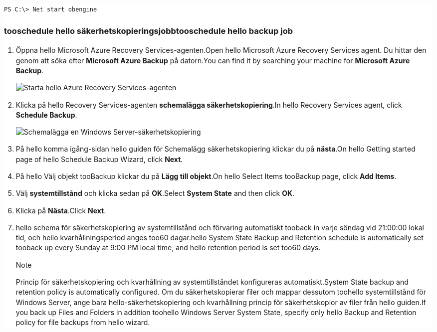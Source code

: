   ```
  PS C:\> Net start obengine
  ```

### <a name="tooschedule-hello-backup-job"></a><span data-ttu-id="dfbfc-227">tooschedule hello säkerhetskopieringsjobb</span><span class="sxs-lookup"><span data-stu-id="dfbfc-227">tooschedule hello backup job</span></span>

1. <span data-ttu-id="dfbfc-228">Öppna hello Microsoft Azure Recovery Services-agenten.</span><span class="sxs-lookup"><span data-stu-id="dfbfc-228">Open hello Microsoft Azure Recovery Services agent.</span></span> <span data-ttu-id="dfbfc-229">Du hittar den genom att söka efter **Microsoft Azure Backup** på datorn.</span><span class="sxs-lookup"><span data-stu-id="dfbfc-229">You can find it by searching your machine for **Microsoft Azure Backup**.</span></span>

    ![Starta hello Azure Recovery Services-agenten](./media/backup-try-azure-backup-in-10-mins/snap-in-search.png)

2. <span data-ttu-id="dfbfc-231">Klicka på hello Recovery Services-agenten **schemalägga säkerhetskopiering**.</span><span class="sxs-lookup"><span data-stu-id="dfbfc-231">In hello Recovery Services agent, click **Schedule Backup**.</span></span>

    ![Schemalägga en Windows Server-säkerhetskopiering](./media/backup-try-azure-backup-in-10-mins/schedule-first-backup.png)

3. <span data-ttu-id="dfbfc-233">På hello komma igång-sidan hello guiden för Schemalägg säkerhetskopiering klickar du på **nästa**.</span><span class="sxs-lookup"><span data-stu-id="dfbfc-233">On hello Getting started page of hello Schedule Backup Wizard, click **Next**.</span></span>

4. <span data-ttu-id="dfbfc-234">På hello Välj objekt tooBackup klickar du på **Lägg till objekt**.</span><span class="sxs-lookup"><span data-stu-id="dfbfc-234">On hello Select Items tooBackup page, click **Add Items**.</span></span>

5. <span data-ttu-id="dfbfc-235">Välj **systemtillstånd** och klicka sedan på **OK**.</span><span class="sxs-lookup"><span data-stu-id="dfbfc-235">Select **System State** and then click **OK**.</span></span>

6. <span data-ttu-id="dfbfc-236">Klicka på **Nästa**.</span><span class="sxs-lookup"><span data-stu-id="dfbfc-236">Click **Next**.</span></span>

7. <span data-ttu-id="dfbfc-237">hello schema för säkerhetskopiering av systemtillstånd och förvaring automatiskt tooback in varje söndag vid 21:00:00 lokal tid, och hello kvarhållningsperiod anges too60 dagar.</span><span class="sxs-lookup"><span data-stu-id="dfbfc-237">hello System State Backup and Retention schedule is automatically set tooback up every Sunday at 9:00 PM local time, and hello retention period is set too60 days.</span></span>

   > [!NOTE]
   > <span data-ttu-id="dfbfc-238">Princip för säkerhetskopiering och kvarhållning av systemtillståndet konfigureras automatiskt.</span><span class="sxs-lookup"><span data-stu-id="dfbfc-238">System State backup and retention policy is automatically configured.</span></span> <span data-ttu-id="dfbfc-239">Om du säkerhetskopierar filer och mappar dessutom toohello systemtillstånd för Windows Server, ange bara hello-säkerhetskopiering och kvarhållning princip för säkerhetskopior av filer från hello guiden.</span><span class="sxs-lookup"><span data-stu-id="dfbfc-239">If you back up Files and Folders in addition toohello Windows Server System State, specify only hello Backup and Retention policy for file backups from hello wizard.</span></span> 
   >
